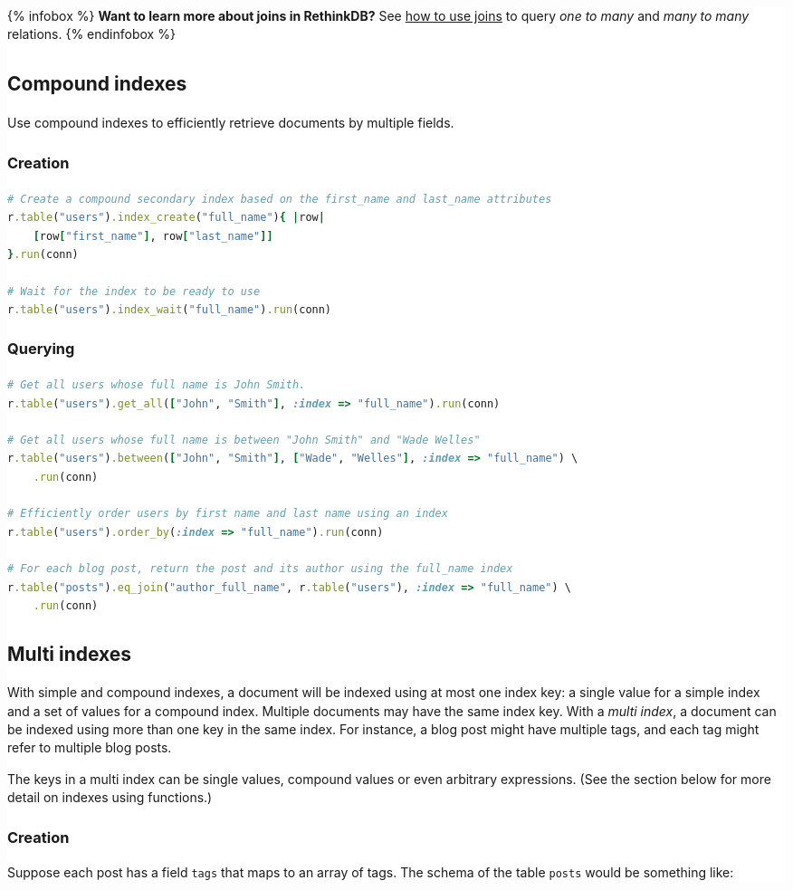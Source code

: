 {% infobox %}
__Want to learn more about joins in RethinkDB?__ See [how to use joins](/docs/table-joins/)
to query _one to many_ and _many to many_ relations.
{% endinfobox %}

## Compound indexes ##

Use compound indexes to efficiently retrieve documents by multiple fields.

### Creation ###

```rb
# Create a compound secondary index based on the first_name and last_name attributes
r.table("users").index_create("full_name"){ |row|
    [row["first_name"], row["last_name"]]
}.run(conn)

# Wait for the index to be ready to use
r.table("users").index_wait("full_name").run(conn)
```

### Querying ###

```rb
# Get all users whose full name is John Smith.
r.table("users").get_all(["John", "Smith"], :index => "full_name").run(conn)

# Get all users whose full name is between "John Smith" and "Wade Welles"
r.table("users").between(["John", "Smith"], ["Wade", "Welles"], :index => "full_name") \
    .run(conn)

# Efficiently order users by first name and last name using an index
r.table("users").order_by(:index => "full_name").run(conn)

# For each blog post, return the post and its author using the full_name index
r.table("posts").eq_join("author_full_name", r.table("users"), :index => "full_name") \
    .run(conn)
```

## Multi indexes ##

With simple and compound indexes, a document will be indexed using at most one index key: a single value for a simple index and a set of values for a compound index. Multiple documents may have the same index key. With a _multi index_, a document can be indexed using more than one key in the same index. For instance, a blog post might have multiple tags, and each tag might refer to multiple blog posts.

The keys in a multi index can be single values, compound values or even arbitrary expressions. (See the section below for more detail on indexes using functions.)

### Creation ###

Suppose each post has a field `tags` that maps to an array of tags. The schema of the
table `posts` would be something like:
